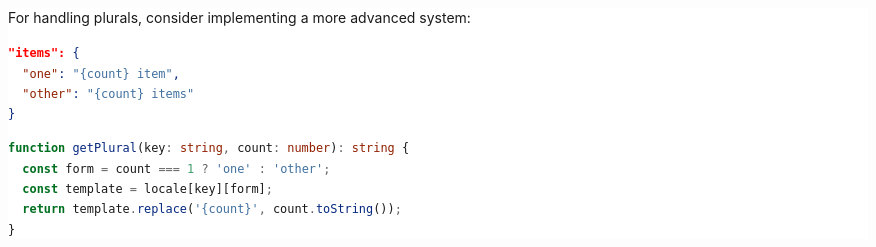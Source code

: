 For handling plurals, consider implementing a more advanced system:

```json
"items": {
  "one": "{count} item",
  "other": "{count} items"
}
```

```typescript
function getPlural(key: string, count: number): string {
  const form = count === 1 ? 'one' : 'other';
  const template = locale[key][form];
  return template.replace('{count}', count.toString());
}
```
